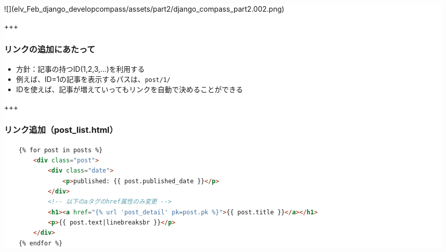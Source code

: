 <span class="eighty-percent-img">
![](elv_Feb_django_developcompass/assets/part2/django_compass_part2.002.png)
</span>

+++

### リンクの追加にあたって

- 方針：記事の持つID(1,2,3,...)を利用する
- 例えば、ID=1の記事を表示するパスは、`post/1/`
- IDを使えば、記事が増えていってもリンクを自動で決めることができる

+++

### リンク追加（post_list.html）

```html
    {% for post in posts %}
        <div class="post">
            <div class="date">
                <p>published: {{ post.published_date }}</p>
            </div>
            <!-- 以下のaタグのhref属性のみ変更 -->
            <h1><a href="{% url 'post_detail' pk=post.pk %}">{{ post.title }}</a></h1>
            <p>{{ post.text|linebreaksbr }}</p>
        </div>
    {% endfor %}
```
